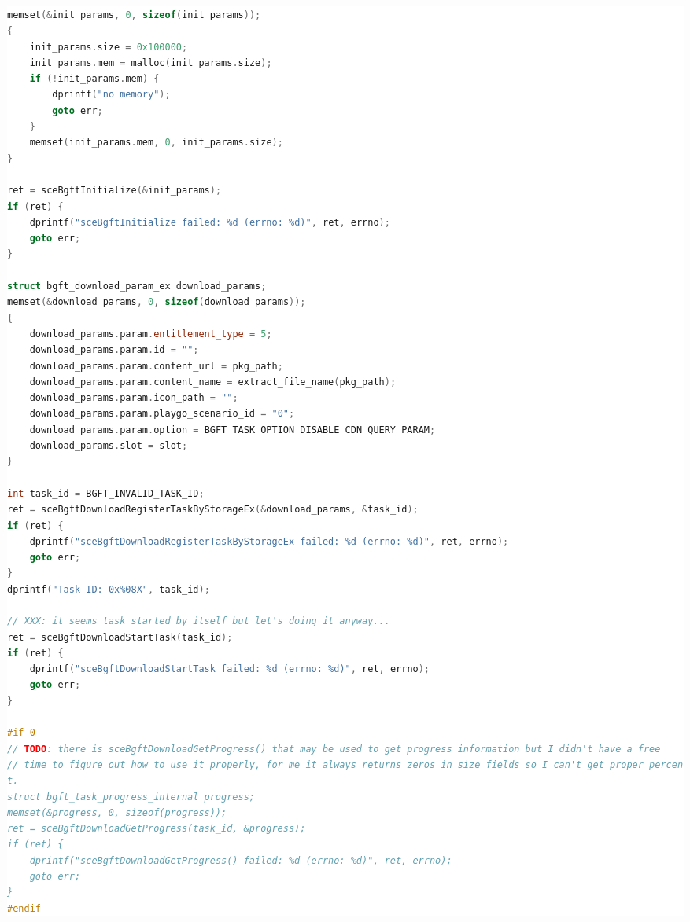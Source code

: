 ```cpp
memset(&init_params, 0, sizeof(init_params));
{
	init_params.size = 0x100000;
	init_params.mem = malloc(init_params.size);
	if (!init_params.mem) {
		dprintf("no memory");
		goto err;
	}
	memset(init_params.mem, 0, init_params.size);
}

ret = sceBgftInitialize(&init_params);
if (ret) {
	dprintf("sceBgftInitialize failed: %d (errno: %d)", ret, errno);
	goto err;
}

struct bgft_download_param_ex download_params;
memset(&download_params, 0, sizeof(download_params));
{
	download_params.param.entitlement_type = 5;
	download_params.param.id = "";
	download_params.param.content_url = pkg_path;
	download_params.param.content_name = extract_file_name(pkg_path);
	download_params.param.icon_path = "";
	download_params.param.playgo_scenario_id = "0";
	download_params.param.option = BGFT_TASK_OPTION_DISABLE_CDN_QUERY_PARAM;
	download_params.slot = slot;
}

int task_id = BGFT_INVALID_TASK_ID;
ret = sceBgftDownloadRegisterTaskByStorageEx(&download_params, &task_id);
if (ret) {
	dprintf("sceBgftDownloadRegisterTaskByStorageEx failed: %d (errno: %d)", ret, errno);
	goto err;
}
dprintf("Task ID: 0x%08X", task_id);

// XXX: it seems task started by itself but let's doing it anyway...
ret = sceBgftDownloadStartTask(task_id);
if (ret) {
	dprintf("sceBgftDownloadStartTask failed: %d (errno: %d)", ret, errno);
	goto err;
}

#if 0
// TODO: there is sceBgftDownloadGetProgress() that may be used to get progress information but I didn't have a free
// time to figure out how to use it properly, for me it always returns zeros in size fields so I can't get proper percent.
struct bgft_task_progress_internal progress;
memset(&progress, 0, sizeof(progress));
ret = sceBgftDownloadGetProgress(task_id, &progress);
if (ret) {
	dprintf("sceBgftDownloadGetProgress() failed: %d (errno: %d)", ret, errno);
	goto err;
}
#endif
```
